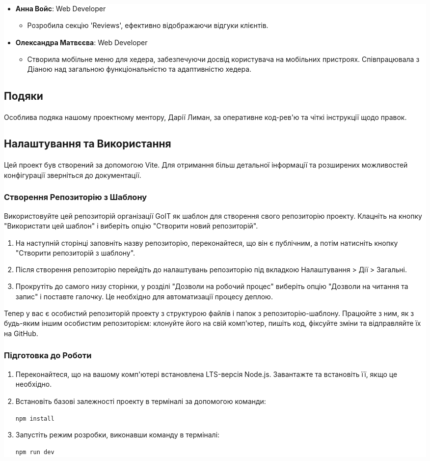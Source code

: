- **Анна Войс**: Web Developer

  - Розробила секцію 'Reviews', ефективно відображаючи відгуки клієнтів.

- **Олександра Матвєєва**: Web Developer
  - Створила мобільне меню для хедера, забезпечуючи досвід користувача на
    мобільних пристроях. Співпрацювала з Діаною над загальною функціональністю
    та адаптивністю хедера.

## Подяки

Особлива подяка нашому проектному ментору, Дарії Лиман, за оперативне код-рев'ю
та чіткі інструкції щодо правок.

## Налаштування та Використання

Цей проект був створений за допомогою Vite. Для отримання більш детальної
інформації та розширених можливостей конфігурації зверніться до документації.

### Створення Репозиторію з Шаблону

Використовуйте цей репозиторій організації GoIT як шаблон для створення свого
репозиторію проекту. Клацніть на кнопку "Використати цей шаблон" і виберіть
опцію "Створити новий репозиторій".

1. На наступній сторінці заповніть назву репозиторію, переконайтеся, що він є
   публічним, а потім натисніть кнопку "Створити репозиторій з шаблону".

2. Після створення репозиторію перейдіть до налаштувань репозиторію під вкладкою
   Налаштування > Дії > Загальні.

3. Прокрутіть до самого низу сторінки, у розділі "Дозволи на робочий процес"
   виберіть опцію "Дозволи на читання та запис" і поставте галочку. Це необхідно
   для автоматизації процесу деплою.

Тепер у вас є особистий репозиторій проекту з структурою файлів і папок з
репозиторію-шаблону. Працюйте з ним, як з будь-яким іншим особистим
репозиторієм: клонуйте його на свій комп'ютер, пишіть код, фіксуйте зміни та
відправляйте їх на GitHub.

### Підготовка до Роботи

1. Переконайтеся, що на вашому комп'ютері встановлена LTS-версія Node.js.
   Завантажте та встановіть її, якщо це необхідно.

2. Встановіть базові залежності проекту в терміналі за допомогою команди:

   ```bash
   npm install

   ```

3. Запустіть режим розробки, виконавши команду в терміналі:

   ```bash
   npm run dev

   ```
